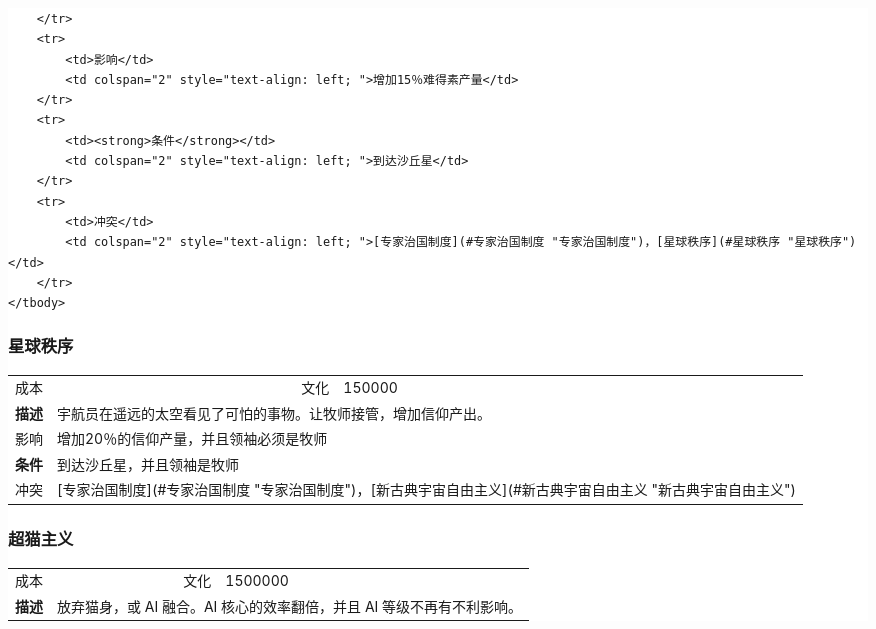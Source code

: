 		</tr>
		<tr>
			<td>影响</td>
			<td colspan="2" style="text-align: left; ">增加15％难得素产量</td>
		</tr>
		<tr>
			<td><strong>条件</strong></td>
			<td colspan="2" style="text-align: left; ">到达沙丘星</td>
		</tr>
		<tr>
			<td>冲突</td>
			<td colspan="2" style="text-align: left; ">[专家治国制度](#专家治国制度 "专家治国制度")，[星球秩序](#星球秩序 "星球秩序")</td>
		</tr>
	</tbody>
</table>
</div>
<div>
	<h3>星球秩序</h3>
</div>
<table>
	<tbody>
		<tr>
			<td rowspan="1">成本</td>
			<td style="text-align: right; ">文化</td>
			<td style="text-align: left; ">150000</td>
		</tr>
		<tr>
			<td><strong>描述</strong></td>
			<td colspan="2" style="text-align: left; ">宇航员在遥远的太空看见了可怕的事物。让牧师接管，增加信仰产出。</td>
		</tr>
		<tr>
			<td>影响</td>
			<td colspan="2" style="text-align: left; ">增加20％的信仰产量，并且领袖必须是牧师</td>
		</tr>
		<tr>
			<td><strong>条件</strong></td>
			<td colspan="2" style="text-align: left; ">到达沙丘星，并且领袖是牧师</td>
		</tr>
		<tr>
			<td>冲突</td>
			<td colspan="2" style="text-align: left; ">[专家治国制度](#专家治国制度 "专家治国制度")，[新古典宇宙自由主义](#新古典宇宙自由主义 "新古典宇宙自由主义")</td>
		</tr>
	</tbody>
</table>
</div>


</div>
<div>
	<h3>超猫主义</h3>
</div>
<table>
	<tbody>
		<tr>
			<td rowspan="1">成本</td>
			<td style="text-align: right; ">文化</td>
			<td style="text-align: left; ">1500000</td>
		</tr>
		<tr>
			<td><strong>描述</strong></td>
			<td colspan="2" style="text-align: left; ">放弃猫身，或 AI 融合。AI 核心的效率翻倍，并且 AI 等级不再有不利影响。</td>
		</tr>
		<tr>
